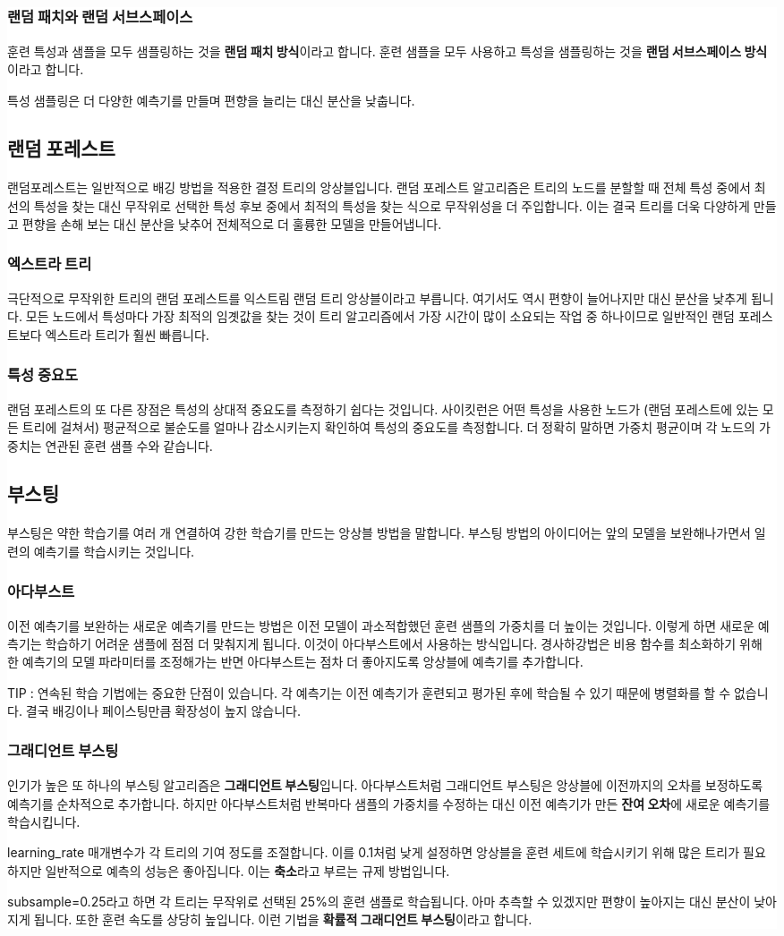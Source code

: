 ### 랜덤 패치와 랜덤 서브스페이스

훈련 특성과 샘플을 모두 샘플링하는 것을 **랜덤 패치 방식**이라고 합니다. 훈련 샘플을 모두 사용하고 특성을 샘플링하는 것을 **랜덤 서브스페이스 방식**이라고 합니다.

특성 샘플링은 더 다양한 예측기를 만들며 편향을 늘리는 대신 분산을 낮춥니다.



## 랜덤 포레스트

랜덤포레스트는 일반적으로 배깅 방법을 적용한 결정 트리의 앙상블입니다. 랜덤 포레스트 알고리즘은 트리의 노드를 분할할 때 전체 특성 중에서 최선의 특성을 찾는 대신 무작위로 선택한 특성 후보 중에서 최적의 특성을 찾는 식으로 무작위성을 더 주입합니다. 이는 결국 트리를 더욱 다양하게 만들고 편향을 손해 보는 대신 분산을 낮추어 전체적으로 더 훌륭한 모델을 만들어냅니다.



### 엑스트라 트리

극단적으로 무작위한 트리의 랜덤 포레스트를 익스트림 랜덤 트리 앙상블이라고 부릅니다. 여기서도 역시 편향이 늘어나지만 대신 분산을 낮추게 됩니다. 모든 노드에서 특성마다 가장 최적의 임곗값을 찾는 것이 트리 알고리즘에서 가장 시간이 많이 소요되는 작업 중 하나이므로 일반적인 랜덤 포레스트보다 엑스트라 트리가 훨씬 빠릅니다.



### 특성 중요도

랜덤 포레스트의 또 다른 장점은 특성의 상대적 중요도를 측정하기 쉽다는 것입니다. 사이킷런은 어떤 특성을 사용한 노드가 (랜덤 포레스트에 있는 모든 트리에 걸쳐서) 평균적으로 불순도를 얼마나 감소시키는지 확인하여 특성의 중요도를 측정합니다. 더 정확히 말하면 가중치 평균이며 각 노드의 가중치는 연관된 훈련 샘플 수와 같습니다.



## 부스팅

부스팅은 약한 학습기를 여러 개 연결하여 강한 학습기를 만드는 앙상블 방법을 말합니다. 부스팅 방법의 아이디어는 앞의 모델을 보완해나가면서 일련의 예측기를 학습시키는 것입니다.



### 아다부스트

이전 예측기를 보완하는 새로운 예측기를 만드는 방법은 이전 모델이 과소적합했던 훈련 샘플의 가중치를 더 높이는 것입니다. 이렇게  하면 새로운 예측기는 학습하기 어려운 샘플에 점점 더 맞춰지게 됩니다. 이것이 아다부스트에서 사용하는 방식입니다. 경사하강법은 비용 함수를 최소화하기 위해 한 예측기의 모델 파라미터를 조정해가는 반면 아다부스트는 점차 더 좋아지도록 앙상블에 예측기를 추가합니다.

TIP : 연속된 학습 기법에는 중요한 단점이 있습니다. 각 예측기는 이전 예측기가 훈련되고 평가된 후에 학습될 수 있기 때문에 병렬화를 할 수 없습니다. 결국 배깅이나 페이스팅만큼 확장성이 높지 않습니다.



### 그래디언트 부스팅

인기가 높은 또 하나의 부스팅 알고리즘은 **그래디언트 부스팅**입니다. 아다부스트처럼 그래디언트 부스팅은 앙상블에 이전까지의 오차를 보정하도록 예측기를 순차적으로 추가합니다. 하지만 아다부스트처럼 반복마다 샘플의 가중치를 수정하는 대신 이전 예측기가 만든 **잔여 오차**에 새로운 예측기를 학습시킵니다.

learning_rate 매개변수가 각 트리의 기여 정도를 조절합니다. 이를 0.1처럼 낮게 설정하면 앙상블을 훈련 세트에 학습시키기 위해 많은 트리가 필요하지만 일반적으로 예측의 성능은 좋아집니다. 이는 **축소**라고 부르는 규제 방법입니다.

subsample=0.25라고 하면 각 트리는 무작위로 선택된 25%의 훈련 샘플로 학습됩니다. 아마 추측할 수 있겠지만 편향이 높아지는 대신 분산이 낮아지게 됩니다. 또한 훈련 속도를 상당히 높입니다. 이런 기법을 **확률적 그래디언트 부스팅**이라고 합니다.

